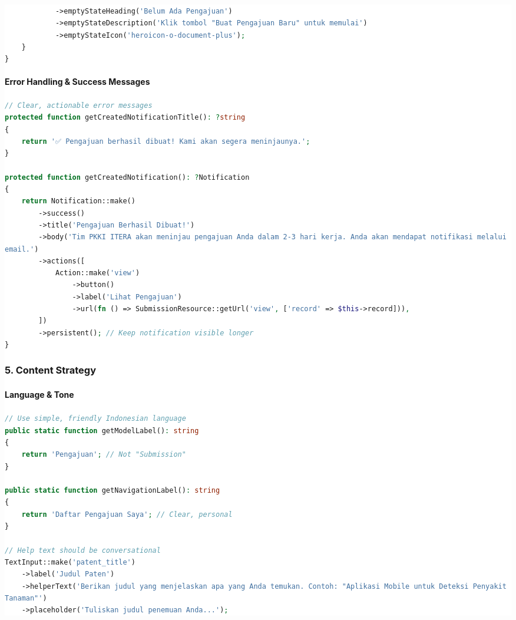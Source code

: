 ```php
            ->emptyStateHeading('Belum Ada Pengajuan')
            ->emptyStateDescription('Klik tombol "Buat Pengajuan Baru" untuk memulai')
            ->emptyStateIcon('heroicon-o-document-plus');
    }
}
```

#### Error Handling & Success Messages
```php
// Clear, actionable error messages
protected function getCreatedNotificationTitle(): ?string
{
    return '✅ Pengajuan berhasil dibuat! Kami akan segera meninjaunya.';
}

protected function getCreatedNotification(): ?Notification
{
    return Notification::make()
        ->success()
        ->title('Pengajuan Berhasil Dibuat!')
        ->body('Tim PKKI ITERA akan meninjau pengajuan Anda dalam 2-3 hari kerja. Anda akan mendapat notifikasi melalui email.')
        ->actions([
            Action::make('view')
                ->button()
                ->label('Lihat Pengajuan')
                ->url(fn () => SubmissionResource::getUrl('view', ['record' => $this->record])),
        ])
        ->persistent(); // Keep notification visible longer
}
```

### 5. Content Strategy

#### Language & Tone
```php
// Use simple, friendly Indonesian language
public static function getModelLabel(): string
{
    return 'Pengajuan'; // Not "Submission"
}

public static function getNavigationLabel(): string
{
    return 'Daftar Pengajuan Saya'; // Clear, personal
}

// Help text should be conversational
TextInput::make('patent_title')
    ->label('Judul Paten')
    ->helperText('Berikan judul yang menjelaskan apa yang Anda temukan. Contoh: "Aplikasi Mobile untuk Deteksi Penyakit Tanaman"')
    ->placeholder('Tuliskan judul penemuan Anda...');
```
